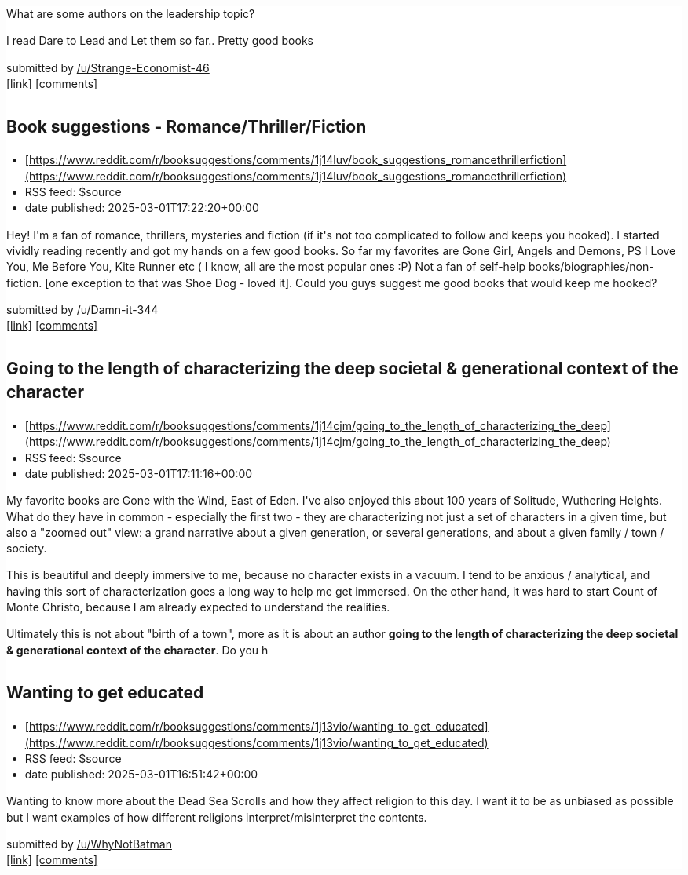 <div class="md"><p>What are some authors on the leadership topic?</p> <p>I read Dare to Lead and Let them so far.. Pretty good books</p> </div> &#32; submitted by &#32; <a href="https://www.reddit.com/user/Strange-Economist-46"> /u/Strange-Economist-46 </a> <br/> <span><a href="https://www.reddit.com/r/booksuggestions/comments/1j14un2/books_on_leadership/">[link]</a></span> &#32; <span><a href="https://www.reddit.com/r/booksuggestions/comments/1j14un2/books_on_leadership/">[comments]</a></span>

## Book suggestions - Romance/Thriller/Fiction
 - [https://www.reddit.com/r/booksuggestions/comments/1j14luv/book_suggestions_romancethrillerfiction](https://www.reddit.com/r/booksuggestions/comments/1j14luv/book_suggestions_romancethrillerfiction)
 - RSS feed: $source
 - date published: 2025-03-01T17:22:20+00:00

<div class="md"><p>Hey! I&#39;m a fan of romance, thrillers, mysteries and fiction (if it&#39;s not too complicated to follow and keeps you hooked). I started vividly reading recently and got my hands on a few good books. So far my favorites are Gone Girl, Angels and Demons, PS I Love You, Me Before You, Kite Runner etc ( I know, all are the most popular ones :P) Not a fan of self-help books/biographies/non-fiction. [one exception to that was Shoe Dog - loved it]. Could you guys suggest me good books that would keep me hooked?</p> </div> &#32; submitted by &#32; <a href="https://www.reddit.com/user/Damn-it-344"> /u/Damn-it-344 </a> <br/> <span><a href="https://www.reddit.com/r/booksuggestions/comments/1j14luv/book_suggestions_romancethrillerfiction/">[link]</a></span> &#32; <span><a href="https://www.reddit.com/r/booksuggestions/comments/1j14luv/book_suggestions_romancethrillerfiction/">[comments]</a></span>

## Going to the length of characterizing the deep societal & generational context of the character
 - [https://www.reddit.com/r/booksuggestions/comments/1j14cjm/going_to_the_length_of_characterizing_the_deep](https://www.reddit.com/r/booksuggestions/comments/1j14cjm/going_to_the_length_of_characterizing_the_deep)
 - RSS feed: $source
 - date published: 2025-03-01T17:11:16+00:00

<div class="md"><p>My favorite books are Gone with the Wind, East of Eden. I&#39;ve also enjoyed this about 100 years of Solitude, Wuthering Heights. What do they have in common - especially the first two - they are characterizing not just a set of characters in a given time, but also a &quot;zoomed out&quot; view: a grand narrative about a given generation, or several generations, and about a given family / town / society.</p> <p>This is beautiful and deeply immersive to me, because no character exists in a vacuum. I tend to be anxious / analytical, and having this sort of characterization goes a long way to help me get immersed. On the other hand, it was hard to start Count of Monte Christo, because I am already expected to understand the realities.</p> <p>Ultimately this is not about &quot;birth of a town&quot;, more as it is about an author <strong>going to the length of characterizing the deep societal &amp; generational context of the character</strong>. Do you h

## Wanting to get educated
 - [https://www.reddit.com/r/booksuggestions/comments/1j13vio/wanting_to_get_educated](https://www.reddit.com/r/booksuggestions/comments/1j13vio/wanting_to_get_educated)
 - RSS feed: $source
 - date published: 2025-03-01T16:51:42+00:00

<div class="md"><p>Wanting to know more about the Dead Sea Scrolls and how they affect religion to this day. I want it to be as unbiased as possible but I want examples of how different religions interpret/misinterpret the contents.</p> </div> &#32; submitted by &#32; <a href="https://www.reddit.com/user/WhyNotBatman"> /u/WhyNotBatman </a> <br/> <span><a href="https://www.reddit.com/r/booksuggestions/comments/1j13vio/wanting_to_get_educated/">[link]</a></span> &#32; <span><a href="https://www.reddit.com/r/booksuggestions/comments/1j13vio/wanting_to_get_educated/">[comments]</a></span>
